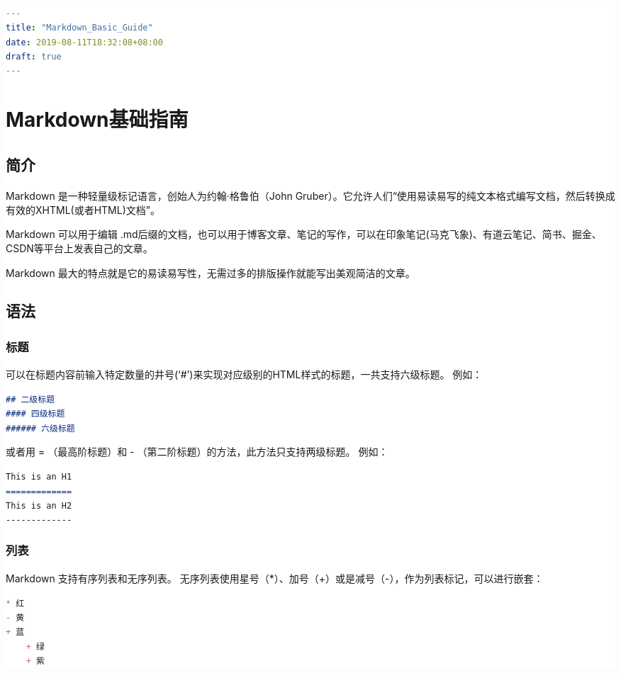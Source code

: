 ```yaml
---
title: "Markdown_Basic_Guide"
date: 2019-08-11T18:32:08+08:00
draft: true
---
```


# Markdown基础指南

## 简介

Markdown 是一种轻量级标记语言，创始人为约翰·格鲁伯（John Gruber）。它允许人们“使用易读易写的纯文本格式编写文档，然后转换成有效的XHTML(或者HTML)文档”。

Markdown 可以用于编辑 .md后缀的文档，也可以用于博客文章、笔记的写作，可以在印象笔记(马克飞象)、有道云笔记、简书、掘金、CSDN等平台上发表自己的文章。

Markdown 最大的特点就是它的易读易写性，无需过多的排版操作就能写出美观简洁的文章。

## 语法

### 标题

可以在标题内容前输入特定数量的井号(‘#’)来实现对应级别的HTML样式的标题，一共支持六级标题。
例如：

```markdown
## 二级标题
#### 四级标题
###### 六级标题
```

或者用 = （最高阶标题）和 - （第二阶标题）的方法，此方法只支持两级标题。
例如：

```markdown
This is an H1
=============
This is an H2
-------------
```

### 列表

Markdown 支持有序列表和无序列表。
无序列表使用星号（*）、加号（+）或是减号（-），作为列表标记，可以进行嵌套：

```markdown
* 红
- 黄
+ 蓝
    + 绿
    + 紫
```
